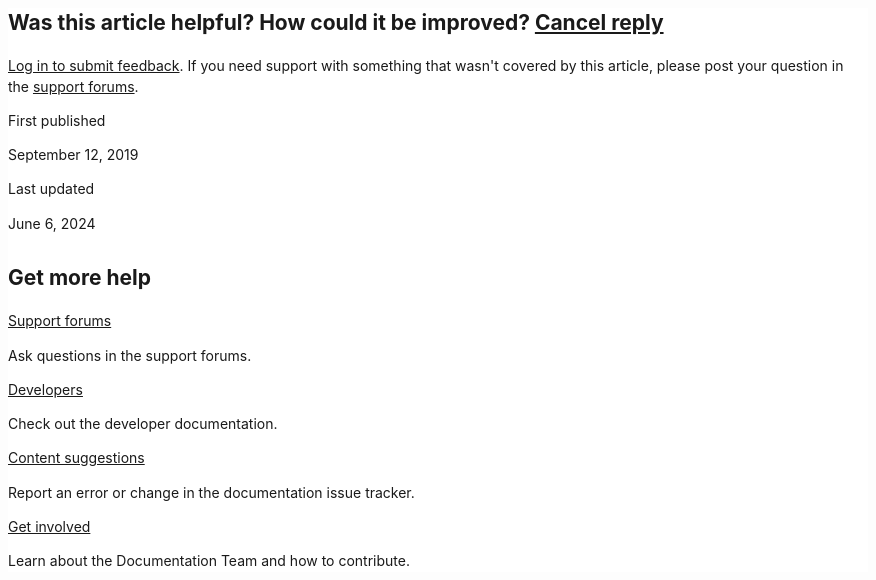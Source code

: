 ## Was this article helpful? How could it be improved? [Cancel reply](https://wordpress.org/documentation/article/inserting-images-into-posts-and-pages-block-editor/\#respond)

[Log in to submit feedback](https://login.wordpress.org/?redirect_to=https%3A%2F%2Fwordpress.org%2Fdocumentation%2Farticle%2Finserting-images-into-posts-and-pages-block-editor%2F&locale=en_US). If you need support with something that wasn't covered by this article, please post your question in the [support forums](https://wordpress.org/support/forums/).

First published

September 12, 2019

Last updated

June 6, 2024

## Get more help

[Support forums](https://wordpress.org/support/forums/)

Ask questions in the support forums.

[Developers](https://developer.wordpress.org/)

Check out the developer documentation.

[Content suggestions](https://github.com/WordPress/Documentation-Issue-Tracker/issues)

Report an error or change in the documentation issue tracker.

[Get involved](https://make.wordpress.org/docs/)

Learn about the Documentation Team and how to contribute.